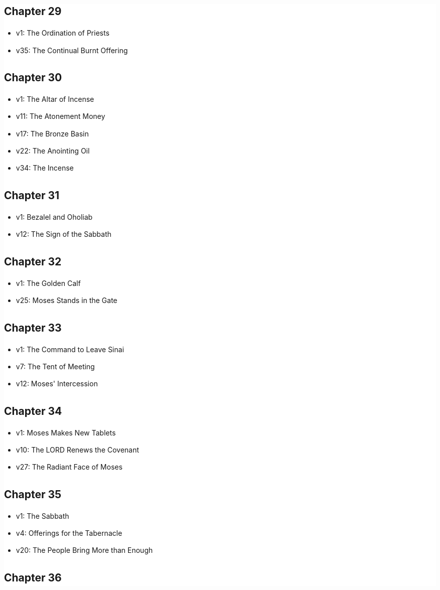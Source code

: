 ## Chapter 29

- v1: The Ordination of Priests

- v35: The Continual Burnt Offering

## Chapter 30

- v1: The Altar of Incense

- v11: The Atonement Money

- v17: The Bronze Basin

- v22: The Anointing Oil

- v34: The Incense

## Chapter 31

- v1: Bezalel and Oholiab

- v12: The Sign of the Sabbath

## Chapter 32

- v1: The Golden Calf

- v25: Moses Stands in the Gate

## Chapter 33

- v1: The Command to Leave Sinai

- v7: The Tent of Meeting

- v12: Moses' Intercession

## Chapter 34

- v1: Moses Makes New Tablets

- v10: The LORD Renews the Covenant

- v27: The Radiant Face of Moses

## Chapter 35

- v1: The Sabbath

- v4: Offerings for the Tabernacle

- v20: The People Bring More than Enough

## Chapter 36
